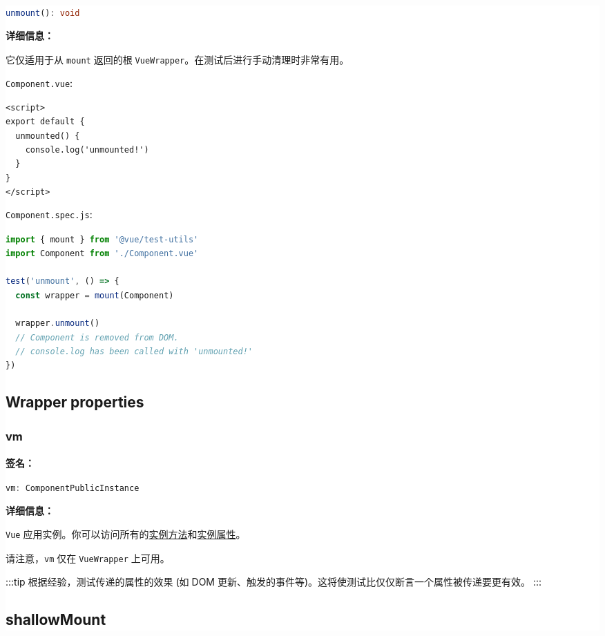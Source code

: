 ```ts
unmount(): void
```

**详细信息：**

它仅适用于从 `mount` 返回的根 `VueWrapper`。在测试后进行手动清理时非常有用。

`Component.vue`:

```vue
<script>
export default {
  unmounted() {
    console.log('unmounted!')
  }
}
</script>
```

`Component.spec.js`:

```js
import { mount } from '@vue/test-utils'
import Component from './Component.vue'

test('unmount', () => {
  const wrapper = mount(Component)

  wrapper.unmount()
  // Component is removed from DOM.
  // console.log has been called with 'unmounted!'
})
```

## Wrapper properties

### vm

**签名：**

```ts
vm: ComponentPublicInstance
```

**详细信息：**

`Vue` 应用实例。你可以访问所有的[实例方法](https://v3.vuejs.org/api/instance-methods.html)和[实例属性](https://v3.vuejs.org/api/instance-properties.html)。

请注意，`vm` 仅在 `VueWrapper` 上可用。

:::tip
根据经验，测试传递的属性的效果 (如 DOM 更新、触发的事件等)。这将使测试比仅仅断言一个属性被传递要更有效。
:::

## shallowMount
